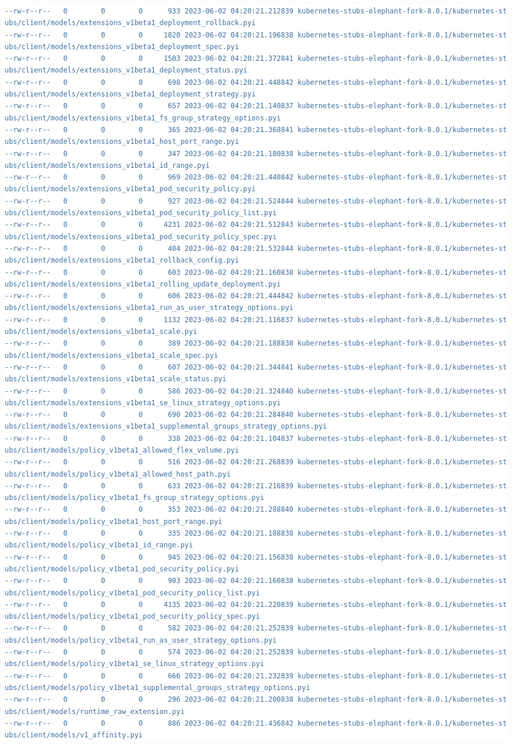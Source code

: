 ```diff
--rw-r--r--   0        0        0      933 2023-06-02 04:20:21.212839 kubernetes-stubs-elephant-fork-8.0.1/kubernetes-stubs/client/models/extensions_v1beta1_deployment_rollback.pyi
--rw-r--r--   0        0        0     1820 2023-06-02 04:20:21.196838 kubernetes-stubs-elephant-fork-8.0.1/kubernetes-stubs/client/models/extensions_v1beta1_deployment_spec.pyi
--rw-r--r--   0        0        0     1503 2023-06-02 04:20:21.372841 kubernetes-stubs-elephant-fork-8.0.1/kubernetes-stubs/client/models/extensions_v1beta1_deployment_status.pyi
--rw-r--r--   0        0        0      698 2023-06-02 04:20:21.448842 kubernetes-stubs-elephant-fork-8.0.1/kubernetes-stubs/client/models/extensions_v1beta1_deployment_strategy.pyi
--rw-r--r--   0        0        0      657 2023-06-02 04:20:21.140837 kubernetes-stubs-elephant-fork-8.0.1/kubernetes-stubs/client/models/extensions_v1beta1_fs_group_strategy_options.pyi
--rw-r--r--   0        0        0      365 2023-06-02 04:20:21.368841 kubernetes-stubs-elephant-fork-8.0.1/kubernetes-stubs/client/models/extensions_v1beta1_host_port_range.pyi
--rw-r--r--   0        0        0      347 2023-06-02 04:20:21.180838 kubernetes-stubs-elephant-fork-8.0.1/kubernetes-stubs/client/models/extensions_v1beta1_id_range.pyi
--rw-r--r--   0        0        0      969 2023-06-02 04:20:21.440842 kubernetes-stubs-elephant-fork-8.0.1/kubernetes-stubs/client/models/extensions_v1beta1_pod_security_policy.pyi
--rw-r--r--   0        0        0      927 2023-06-02 04:20:21.524844 kubernetes-stubs-elephant-fork-8.0.1/kubernetes-stubs/client/models/extensions_v1beta1_pod_security_policy_list.pyi
--rw-r--r--   0        0        0     4231 2023-06-02 04:20:21.512843 kubernetes-stubs-elephant-fork-8.0.1/kubernetes-stubs/client/models/extensions_v1beta1_pod_security_policy_spec.pyi
--rw-r--r--   0        0        0      404 2023-06-02 04:20:21.532844 kubernetes-stubs-elephant-fork-8.0.1/kubernetes-stubs/client/models/extensions_v1beta1_rollback_config.pyi
--rw-r--r--   0        0        0      603 2023-06-02 04:20:21.160838 kubernetes-stubs-elephant-fork-8.0.1/kubernetes-stubs/client/models/extensions_v1beta1_rolling_update_deployment.pyi
--rw-r--r--   0        0        0      606 2023-06-02 04:20:21.444842 kubernetes-stubs-elephant-fork-8.0.1/kubernetes-stubs/client/models/extensions_v1beta1_run_as_user_strategy_options.pyi
--rw-r--r--   0        0        0     1132 2023-06-02 04:20:21.116837 kubernetes-stubs-elephant-fork-8.0.1/kubernetes-stubs/client/models/extensions_v1beta1_scale.pyi
--rw-r--r--   0        0        0      389 2023-06-02 04:20:21.188838 kubernetes-stubs-elephant-fork-8.0.1/kubernetes-stubs/client/models/extensions_v1beta1_scale_spec.pyi
--rw-r--r--   0        0        0      607 2023-06-02 04:20:21.344841 kubernetes-stubs-elephant-fork-8.0.1/kubernetes-stubs/client/models/extensions_v1beta1_scale_status.pyi
--rw-r--r--   0        0        0      586 2023-06-02 04:20:21.324840 kubernetes-stubs-elephant-fork-8.0.1/kubernetes-stubs/client/models/extensions_v1beta1_se_linux_strategy_options.pyi
--rw-r--r--   0        0        0      690 2023-06-02 04:20:21.284840 kubernetes-stubs-elephant-fork-8.0.1/kubernetes-stubs/client/models/extensions_v1beta1_supplemental_groups_strategy_options.pyi
--rw-r--r--   0        0        0      338 2023-06-02 04:20:21.104837 kubernetes-stubs-elephant-fork-8.0.1/kubernetes-stubs/client/models/policy_v1beta1_allowed_flex_volume.pyi
--rw-r--r--   0        0        0      516 2023-06-02 04:20:21.268839 kubernetes-stubs-elephant-fork-8.0.1/kubernetes-stubs/client/models/policy_v1beta1_allowed_host_path.pyi
--rw-r--r--   0        0        0      633 2023-06-02 04:20:21.216839 kubernetes-stubs-elephant-fork-8.0.1/kubernetes-stubs/client/models/policy_v1beta1_fs_group_strategy_options.pyi
--rw-r--r--   0        0        0      353 2023-06-02 04:20:21.288840 kubernetes-stubs-elephant-fork-8.0.1/kubernetes-stubs/client/models/policy_v1beta1_host_port_range.pyi
--rw-r--r--   0        0        0      335 2023-06-02 04:20:21.188838 kubernetes-stubs-elephant-fork-8.0.1/kubernetes-stubs/client/models/policy_v1beta1_id_range.pyi
--rw-r--r--   0        0        0      945 2023-06-02 04:20:21.156838 kubernetes-stubs-elephant-fork-8.0.1/kubernetes-stubs/client/models/policy_v1beta1_pod_security_policy.pyi
--rw-r--r--   0        0        0      903 2023-06-02 04:20:21.160838 kubernetes-stubs-elephant-fork-8.0.1/kubernetes-stubs/client/models/policy_v1beta1_pod_security_policy_list.pyi
--rw-r--r--   0        0        0     4135 2023-06-02 04:20:21.220839 kubernetes-stubs-elephant-fork-8.0.1/kubernetes-stubs/client/models/policy_v1beta1_pod_security_policy_spec.pyi
--rw-r--r--   0        0        0      582 2023-06-02 04:20:21.252839 kubernetes-stubs-elephant-fork-8.0.1/kubernetes-stubs/client/models/policy_v1beta1_run_as_user_strategy_options.pyi
--rw-r--r--   0        0        0      574 2023-06-02 04:20:21.252839 kubernetes-stubs-elephant-fork-8.0.1/kubernetes-stubs/client/models/policy_v1beta1_se_linux_strategy_options.pyi
--rw-r--r--   0        0        0      666 2023-06-02 04:20:21.232839 kubernetes-stubs-elephant-fork-8.0.1/kubernetes-stubs/client/models/policy_v1beta1_supplemental_groups_strategy_options.pyi
--rw-r--r--   0        0        0      296 2023-06-02 04:20:21.200838 kubernetes-stubs-elephant-fork-8.0.1/kubernetes-stubs/client/models/runtime_raw_extension.pyi
--rw-r--r--   0        0        0      886 2023-06-02 04:20:21.436842 kubernetes-stubs-elephant-fork-8.0.1/kubernetes-stubs/client/models/v1_affinity.pyi
```